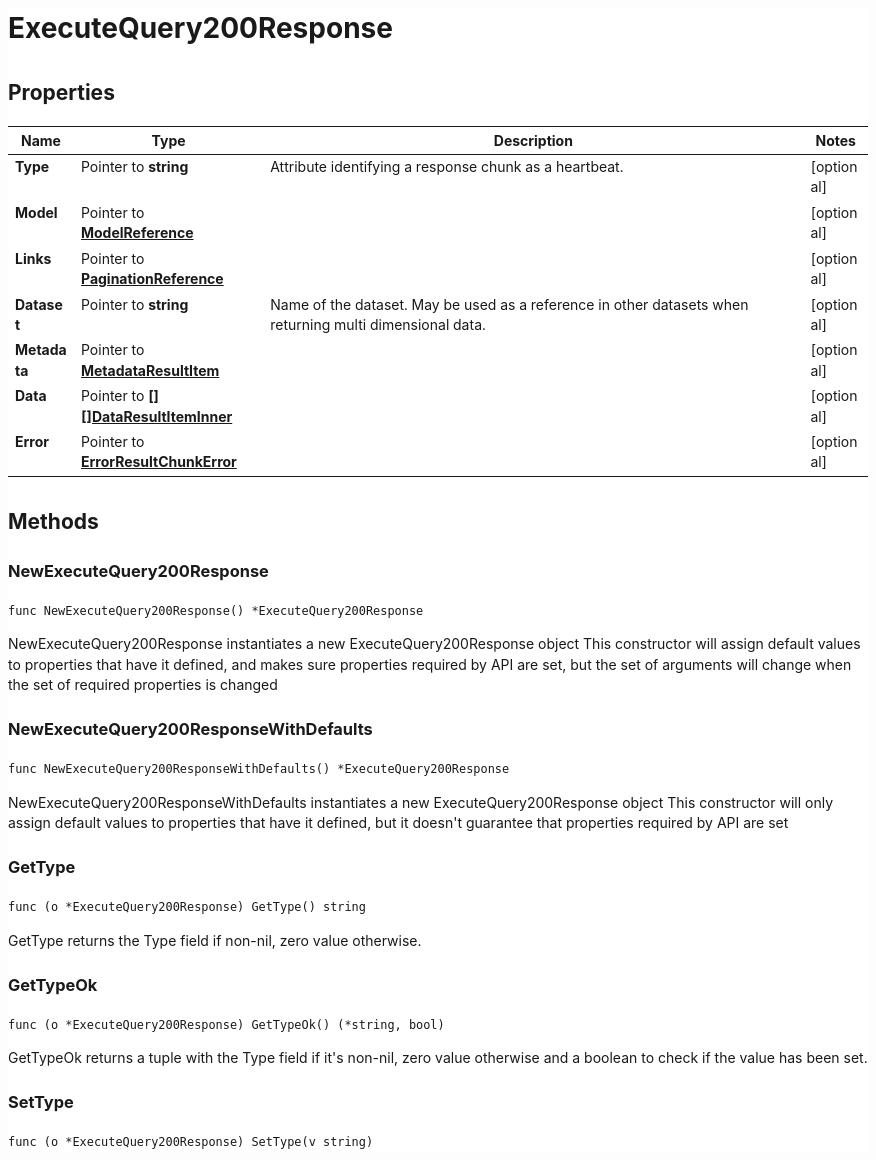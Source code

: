 # ExecuteQuery200Response

## Properties

Name | Type | Description | Notes
------------ | ------------- | ------------- | -------------
**Type** | Pointer to **string** | Attribute identifying a response chunk as a heartbeat. | [optional] 
**Model** | Pointer to [**ModelReference**](ModelReference.md) |  | [optional] 
**Links** | Pointer to [**PaginationReference**](PaginationReference.md) |  | [optional] 
**Dataset** | Pointer to **string** | Name of the dataset. May be used as a reference in other datasets when returning multi dimensional data. | [optional] 
**Metadata** | Pointer to [**MetadataResultItem**](MetadataResultItem.md) |  | [optional] 
**Data** | Pointer to [**[][]DataResultItemInner**]([]DataResultItemInner.md) |  | [optional] 
**Error** | Pointer to [**ErrorResultChunkError**](ErrorResultChunkError.md) |  | [optional] 

## Methods

### NewExecuteQuery200Response

`func NewExecuteQuery200Response() *ExecuteQuery200Response`

NewExecuteQuery200Response instantiates a new ExecuteQuery200Response object
This constructor will assign default values to properties that have it defined,
and makes sure properties required by API are set, but the set of arguments
will change when the set of required properties is changed

### NewExecuteQuery200ResponseWithDefaults

`func NewExecuteQuery200ResponseWithDefaults() *ExecuteQuery200Response`

NewExecuteQuery200ResponseWithDefaults instantiates a new ExecuteQuery200Response object
This constructor will only assign default values to properties that have it defined,
but it doesn't guarantee that properties required by API are set

### GetType

`func (o *ExecuteQuery200Response) GetType() string`

GetType returns the Type field if non-nil, zero value otherwise.

### GetTypeOk

`func (o *ExecuteQuery200Response) GetTypeOk() (*string, bool)`

GetTypeOk returns a tuple with the Type field if it's non-nil, zero value otherwise
and a boolean to check if the value has been set.

### SetType

`func (o *ExecuteQuery200Response) SetType(v string)`
